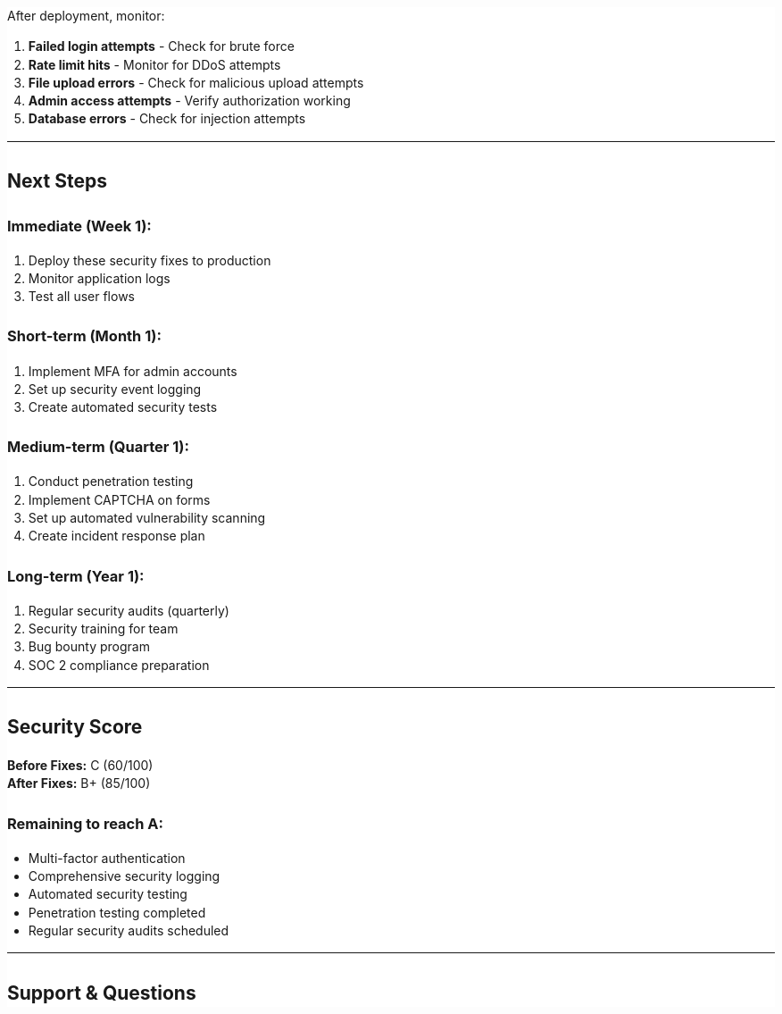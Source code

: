 After deployment, monitor:

1. **Failed login attempts** - Check for brute force
2. **Rate limit hits** - Monitor for DDoS attempts
3. **File upload errors** - Check for malicious upload attempts
4. **Admin access attempts** - Verify authorization working
5. **Database errors** - Check for injection attempts

---

## Next Steps

### Immediate (Week 1):
1. Deploy these security fixes to production
2. Monitor application logs
3. Test all user flows

### Short-term (Month 1):
1. Implement MFA for admin accounts
2. Set up security event logging
3. Create automated security tests

### Medium-term (Quarter 1):
1. Conduct penetration testing
2. Implement CAPTCHA on forms
3. Set up automated vulnerability scanning
4. Create incident response plan

### Long-term (Year 1):
1. Regular security audits (quarterly)
2. Security training for team
3. Bug bounty program
4. SOC 2 compliance preparation

---

## Security Score

**Before Fixes:** C (60/100)  
**After Fixes:** B+ (85/100)

### Remaining to reach A:
- Multi-factor authentication
- Comprehensive security logging
- Automated security testing
- Penetration testing completed
- Regular security audits scheduled

---

## Support & Questions
